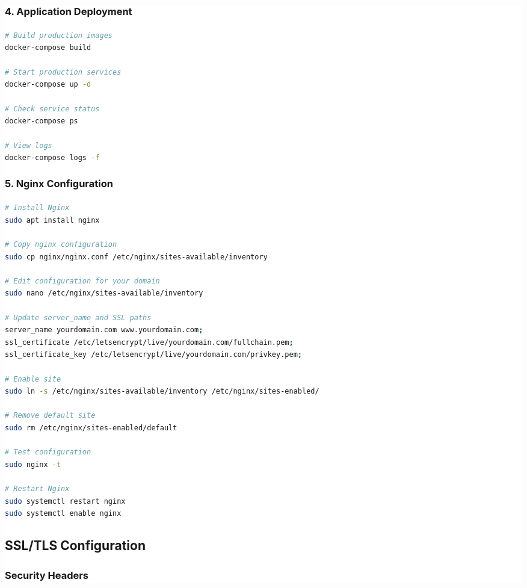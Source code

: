 ### 4. Application Deployment

```bash
# Build production images
docker-compose build

# Start production services
docker-compose up -d

# Check service status
docker-compose ps

# View logs
docker-compose logs -f
```

### 5. Nginx Configuration

```bash
# Install Nginx
sudo apt install nginx

# Copy nginx configuration
sudo cp nginx/nginx.conf /etc/nginx/sites-available/inventory

# Edit configuration for your domain
sudo nano /etc/nginx/sites-available/inventory

# Update server_name and SSL paths
server_name yourdomain.com www.yourdomain.com;
ssl_certificate /etc/letsencrypt/live/yourdomain.com/fullchain.pem;
ssl_certificate_key /etc/letsencrypt/live/yourdomain.com/privkey.pem;

# Enable site
sudo ln -s /etc/nginx/sites-available/inventory /etc/nginx/sites-enabled/

# Remove default site
sudo rm /etc/nginx/sites-enabled/default

# Test configuration
sudo nginx -t

# Restart Nginx
sudo systemctl restart nginx
sudo systemctl enable nginx
```

## SSL/TLS Configuration

### Security Headers
